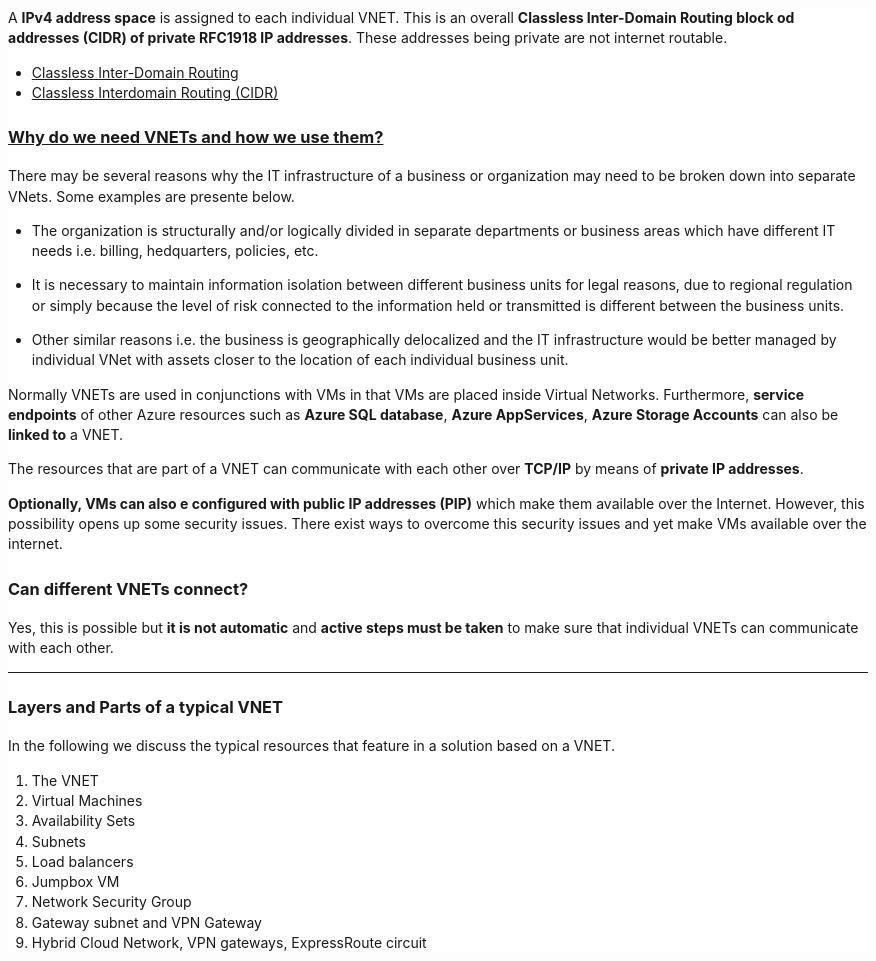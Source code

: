 A **IPv4 address space** is assigned to each individual VNET. This is an overall **Classless Inter-Domain Routing block od addresses (CIDR) of private RFC1918 IP addresses**. These addresses being private are not internet routable. 
- [Classless Inter-Domain Routing](https://searchnetworking.techtarget.com/definition/CIDR)  
- [Classless Interdomain Routing (CIDR)](https://www.youtube.com/watch?v=Q1U9wVXRuHA)   

### [Why do we need VNETs and how we use them?](https://app.pluralsight.com/player?course=microsoft-azure-implement-manage-virtual-networks&author=tim-warner&name=94c76fe6-0e04-43ad-9b44-b767a42e7fd8&clip=6&mode=live)  

There may be several reasons why the IT infrastructure of a business or organization may need to be broken down into separate VNets. Some examples are presente below.

- The organization is structurally and/or logically divided in separate departments or business areas which have different IT needs i.e. billing, hedquarters, policies, etc.

- It is necessary to maintain information isolation between different business units for legal reasons, due to regional regulation or simply because the level of risk connected to the information held or transmitted is different between the business units.

- Other similar reasons i.e. the business is geographically delocalized and the IT infrastructure would be better managed 
by individual VNet with assets closer to the location of each individual business unit.

Normally VNETs are used in conjunctions with VMs in that VMs are placed inside Virtual Networks. Furthermore, **service endpoints** of other Azure resources such as **Azure SQL database**, **Azure AppServices**, **Azure Storage Accounts** can also be **linked to** a VNET.

The resources that are part of a VNET can communicate with each other over **TCP/IP** by means of **private IP addresses**.

**Optionally, VMs can also e configured with public IP addresses (PIP)** which make them available over the Internet. However, this possibility opens up some security issues. There exist ways to overcome this security issues and yet make VMs available over the internet.

### Can different VNETs connect?

Yes, this is possible but **it is not automatic** and **active steps must be taken** to make sure that individual VNETs can communicate with each other.

---

### Layers and Parts of a typical VNET

In the following we discuss the typical resources that feature in a solution based on a VNET.

1. The VNET
2. Virtual Machines
3. Availability Sets
4. Subnets
5. Load balancers
6. Jumpbox VM
7. Network Security Group
8. Gateway subnet and VPN Gateway
9. Hybrid Cloud Network, VPN gateways, ExpressRoute circuit
